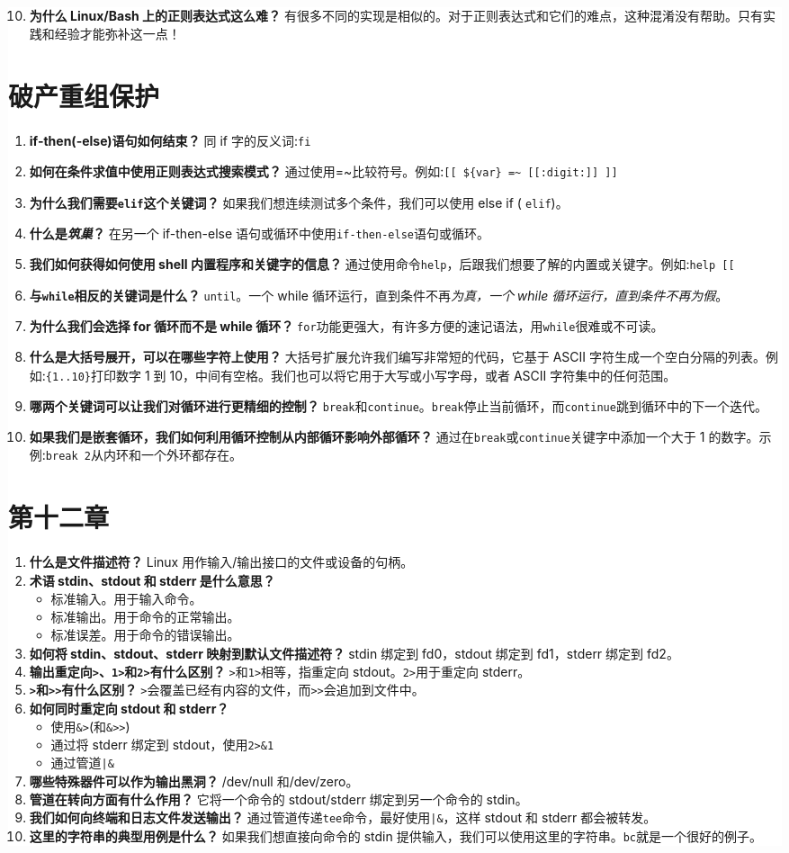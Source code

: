 10.  **为什么 Linux/Bash 上的正则表达式这么难？**
    有很多不同的实现是相似的。对于正则表达式和它们的难点，这种混淆没有帮助。只有实践和经验才能弥补这一点！

# 破产重组保护

1.  **if-then(-else)语句如何结束？**
    同 if 字的反义词:`fi`
2.  **如何在条件求值中使用正则表达式搜索模式？**
    通过使用=~比较符号。例如:`[[ ${var} =~ [[:digit:]] ]]`
3.  **为什么我们需要`elif`这个关键词？**
    如果我们想连续测试多个条件，我们可以使用 else if ( `elif`)。
4.  **什么是*筑巢*？**
    在另一个 if-then-else 语句或循环中使用`if-then-else`语句或循环。
5.  **我们如何获得如何使用 shell 内置程序和关键字的信息？**
    通过使用命令`help`，后跟我们想要了解的内置或关键字。例如:`help [[`
6.  **与`while`相反的关键词是什么？**
    `until`。一个 while 循环运行，直到条件不再*为真，*一个 while 循环运行，直到条件不再*为假*。
7.  **为什么我们会选择 for 循环而不是 while 循环？**
    `for`功能更强大，有许多方便的速记语法，用`while`很难或不可读。
8.  **什么是大括号展开，可以在哪些字符上使用？**
    大括号扩展允许我们编写非常短的代码，它基于 ASCII 字符生成一个空白分隔的列表。例如:`{1..10}`打印数字 1 到 10，中间有空格。我们也可以将它用于大写或小写字母，或者 ASCII 字符集中的任何范围。
9.  **哪两个关键词可以让我们对循环进行更精细的控制？**
    `break`和`continue`。`break`停止当前循环，而`continue`跳到循环中的下一个迭代。

10.  **如果我们是嵌套循环，我们如何利用循环控制从内部循环影响外部循环？**
    通过在`break`或`continue`关键字中添加一个大于 1 的数字。示例:`break 2`从内环和一个外环都存在。

# 第十二章

1.  **什么是文件描述符？**
    Linux 用作输入/输出接口的文件或设备的句柄。
2.  **术语 stdin、stdout 和 stderr 是什么意思？**
    *   标准输入。用于输入命令。
    *   标准输出。用于命令的正常输出。
    *   标准误差。用于命令的错误输出。
3.  **如何将 stdin、stdout、stderr 映射到默认文件描述符？**
    stdin 绑定到 fd0，stdout 绑定到 fd1，stderr 绑定到 fd2。
4.  **输出重定向`>`、`1>`和`2>`有什么区别？**
    `>`和`1>`相等，指重定向 stdout。`2>`用于重定向 stderr。
5.  **`>`和`>>`有什么区别？**
    `>`会覆盖已经有内容的文件，而`>>`会追加到文件中。
6.  **如何同时重定向 stdout 和 stderr？**
    *   使用`&>`(和`&>>`)
    *   通过将 stderr 绑定到 stdout，使用`2>&1`
    *   通过管道`|&`
7.  **哪些特殊器件可以作为输出黑洞？**
    /dev/null 和/dev/zero。
8.  **管道在转向方面有什么作用？**
    它将一个命令的 stdout/stderr 绑定到另一个命令的 stdin。
9.  **我们如何向终端和日志文件发送输出？**
    通过管道传递`tee`命令，最好使用`|&`，这样 stdout 和 stderr 都会被转发。
10.  **这里的字符串的典型用例是什么？**
    如果我们想直接向命令的 stdin 提供输入，我们可以使用这里的字符串。`bc`就是一个很好的例子。
